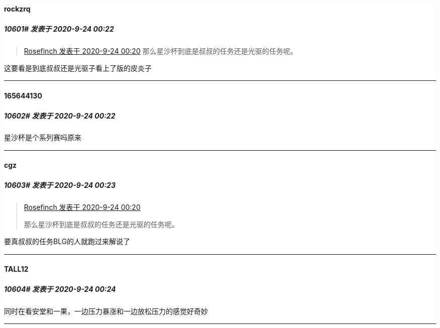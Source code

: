 ####  rockzrq  
##### 10601#       发表于 2020-9-24 00:22



<blockquote><a href="httphttps://bbs.saraba1st.com/2b/forum.php?mod=redirect&amp;goto=findpost&amp;pid=48831714&amp;ptid=1956416" target="_blank">Rosefinch 发表于 2020-9-24 00:20</a>
那么星沙杯到底是叔叔的任务还是光驱的任务呢。</blockquote>
这要看是到底叔叔还是光驱子看上了版的皮炎子







-----

####  165644130  
##### 10602#       发表于 2020-9-24 00:22




星沙杯是个系列赛吗原来







-----

####  cgz  
##### 10603#       发表于 2020-9-24 00:23



<blockquote><a href="httphttps://bbs.saraba1st.com/2b/forum.php?mod=redirect&amp;goto=findpost&amp;pid=48831714&amp;ptid=1956416" target="_blank">Rosefinch 发表于 2020-9-24 00:20</a>

那么星沙杯到底是叔叔的任务还是光驱的任务呢。</blockquote>
要真叔叔的任务BLG的人就跑过来解说了







-----

####  TALL12  
##### 10604#       发表于 2020-9-24 00:24




同时在看安堂和一果，一边压力暴涨和一边放松压力的感觉好奇妙







-----
